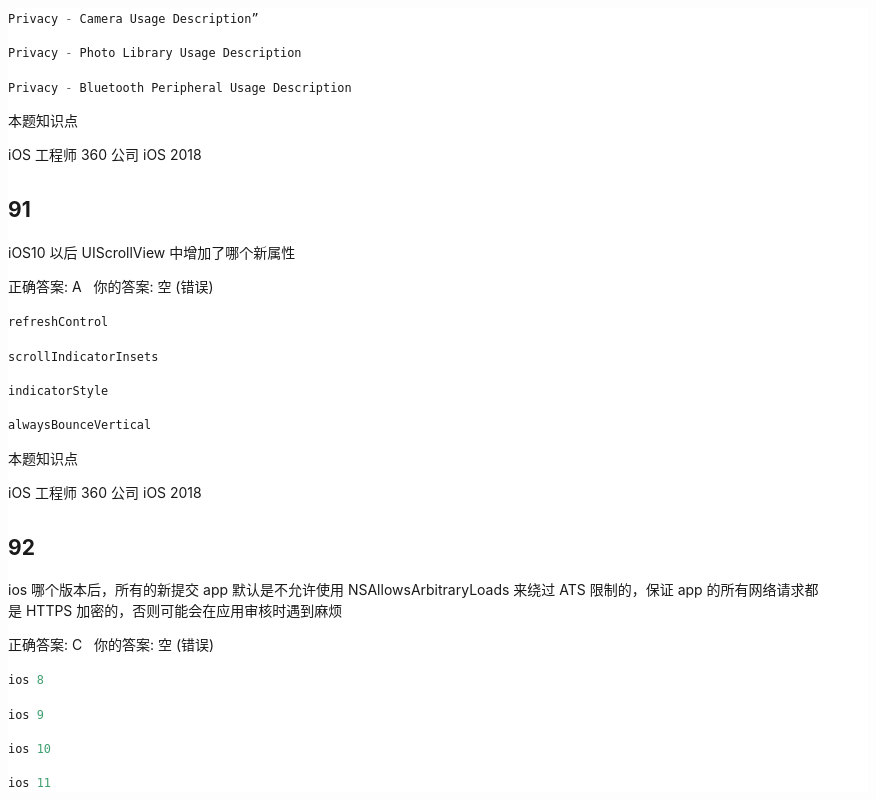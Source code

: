```cpp
Privacy - Camera Usage Description”
```

```cpp
Privacy - Photo Library Usage Description
```

```cpp
Privacy - Bluetooth Peripheral Usage Description
```

本题知识点

iOS 工程师 360 公司 iOS 2018

## 91

iOS10 以后 UIScrollView 中增加了哪个新属性

正确答案: A   你的答案: 空 (错误)

```cpp
refreshControl
```

```cpp
scrollIndicatorInsets
```

```cpp
indicatorStyle
```

```cpp
alwaysBounceVertical
```

本题知识点

iOS 工程师 360 公司 iOS 2018

## 92

ios 哪个版本后，所有的新提交 app 默认是不允许使用 NSAllowsArbitraryLoads 来绕过 ATS 限制的，保证 app 的所有网络请求都是 HTTPS 加密的，否则可能会在应用审核时遇到麻烦

正确答案: C   你的答案: 空 (错误)

```cpp
ios 8
```

```cpp
ios 9
```

```cpp
ios 10
```

```cpp
ios 11
```

